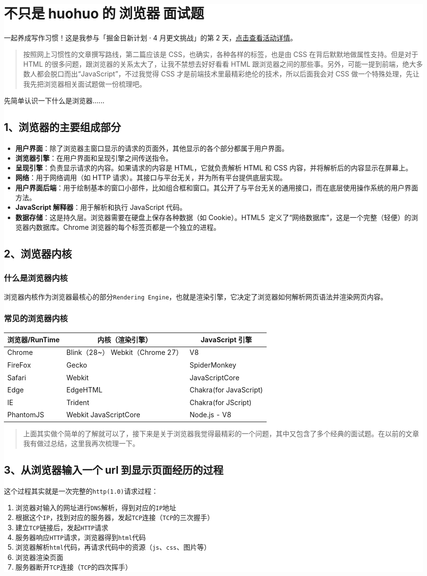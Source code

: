 # 不只是 huohuo 的 浏览器 面试题

一起养成写作习惯！这是我参与「掘金日新计划 · 4 月更文挑战」的第 2 天，[点击查看活动详情](https://juejin.cn/post/7080800226365145118)。

> 按照网上习惯性的文章撰写路线，第二篇应该是 CSS，也确实，各种各样的标签，也是由 CSS 在背后默默地做属性支持。但是对于 HTML 的很多问题，跟浏览器的关系太大了，让我不禁想去好好看看 HTML 跟浏览器之间的那些事。另外，可能一提到前端，绝大多数人都会脱口而出“JavaScript”，不过我觉得 CSS 才是前端技术里最精彩绝伦的技术，所以后面我会对 CSS 做一个特殊处理，先让我先把浏览器相关面试题做一份梳理吧。​

先简单认识一下什么是浏览器......

## 1、浏览器的主要组成部分

- **用户界面**：除了浏览器主窗口显示的请求的页面外，其他显示的各个部分都属于用户界面。
- **浏览器引擎**：在用户界面和呈现引擎之间传送指令。
- **呈现引擎**：负责显示请求的内容。如果请求的内容是 HTML，它就负责解析 HTML 和 CSS 内容，并将解析后的内容显示在屏幕上。
- **网络**：用于网络调用（如 HTTP 请求）。其接口与平台⽆关，并为所有平台提供底层实现。
- **用户界⾯后端**：用于绘制基本的窗口小部件，比如组合框和窗口。其公开了与平台⽆关的通用接口，而在底层使用操作系统的⽤户界面方法。
- **JavaScript 解释器**：用于解析和执行 JavaScript 代码。
- **数据存储**：这是持久层。浏览器需要在硬盘上保存各种数据（如 Cookie）。HTML5  定义了“网络数据库”，这是⼀个完整（轻便）的浏览器内数据库。Chrome 浏览器的每个标签⻚都是⼀个独立的进程。

## 2、浏览器内核

### 什么是浏览器内核

浏览器内核作为浏览器最核心的部分`Rendering Engine`，也就是渲染引擎，它决定了浏览器如何解析网页语法并渲染网页内容。

### 常见的浏览器内核

| 浏览器/RunTime | 内核（渲染引擎）                 | JavaScript 引擎        |
| -------------- | -------------------------------- | ---------------------- |
| Chrome         | Blink（28~） Webkit（Chrome 27） | V8                     |
| FireFox        | Gecko                            | SpiderMonkey           |
| Safari         | Webkit                           | JavaScriptCore         |
| Edge           | EdgeHTML                         | Chakra(for JavaScript) |
| IE             | Trident                          | Chakra(for JScript)    |
| PhantomJS      | Webkit JavaScriptCore            | Node.js - V8           |

> 上面其实做个简单的了解就可以了，接下来是关于浏览器我觉得最精彩的一个问题，其中又包含了多个经典的面试题。在以前的文章我有做过总结，这里我再次梳理一下。

## 3、从浏览器输入一个 url 到显示页面经历的过程

这个过程其实就是一次完整的`http(1.0)`请求过程：

1. 浏览器对输入的网址进行`DNS`解析，得到对应的`IP`地址
2. 根据这个`IP`，找到对应的服务器，发起`TCP`连接（`TCP`的三次握手）
3. 建立`TCP`链接后，发起`HTTP`请求
4. 服务器响应`HTTP`请求，浏览器得到`html`代码
5. 浏览器解析`html`代码，再请求代码中的资源（`js`、`css`、图片等）
6. 浏览器渲染页面
7. 服务器断开`TCP`连接（`TCP`的四次挥手）
